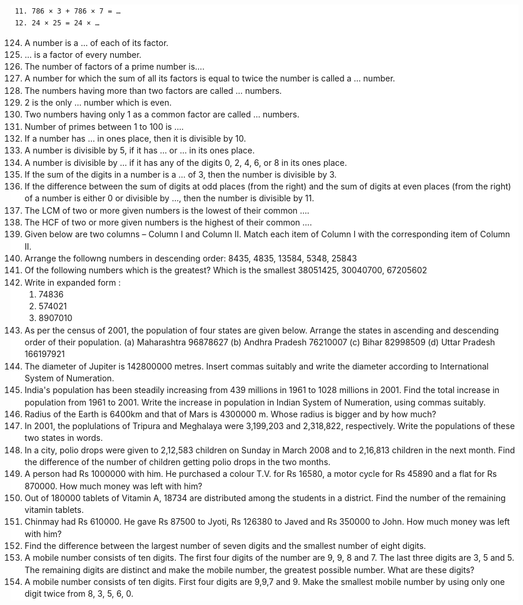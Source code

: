      11. 786 × 3 + 786 × 7 = …
     12. 24 × 25 = 24 × …
124. A number is a … of each of its factor.
125. … is a factor of every number.
126. The number of factors of a prime number is….
127. A number for which the sum of all its factors is equal to twice the number is called a … number.
128. The numbers having more than two factors are called … numbers.
129. 2 is the only … number which is even.
130. Two numbers having only 1 as a common factor are called … numbers.
131. Number of primes between 1 to 100 is ….
132. If a number has … in ones place, then it is divisible by 10.
133. A number is divisible by 5, if it has … or … in its ones place.
134. A number is divisible by … if it has any of the digits 0, 2, 4, 6, or 8 in its ones place.
135. If the sum of the digits in a number is a … of 3, then the number is divisible by 3.
136. If the difference between the sum of digits at odd places (from the right) and the sum of digits at even places (from the right) of a number is either 0 or divisible by …, then the number is divisible by 11.
137. The LCM of two or more given numbers is the lowest of their common ….
138. The HCF of two or more given numbers is the highest of their common ….
139. Given below are two columns – Column I and Column II. Match each item of Column I with the corresponding item of Column II.
140. Arrange the followng numbers in descending order:
     8435, 4835, 13584, 5348, 25843
141. Of the following numbers which is the greatest? Which is the smallest
     38051425, 30040700, 67205602
142. Write in expanded form :
     1. 74836
     2. 574021
     3. 8907010
143. As per the census of 2001, the population of four states are given
     below. Arrange the states in ascending and descending order of their
     population.
     (a) Maharashtra 96878627
     (b) Andhra Pradesh 76210007
     (c) Bihar 82998509
     (d) Uttar Pradesh 166197921
144. The diameter of Jupiter is 142800000 metres. Insert commas suitably and write the diameter according to International System of Numeration.
145. India's population has been steadily increasing from 439 millions in 1961 to 1028 millions in 2001. Find the total increase in population from 1961 to 2001. Write the increase in population in Indian System of Numeration, using commas suitably.
146. Radius of the Earth is 6400km and that of Mars is 4300000 m. Whose radius is bigger and by how much?
147. In 2001, the poplulations of Tripura and Meghalaya were 3,199,203 and 2,318,822, respectively. Write the populations of these two states in words.
148. In a city, polio drops were given to 2,12,583 children on Sunday in March 2008 and to 2,16,813 children in the next month. Find the difference of the number of children getting polio drops in the two months.
149. A person had Rs 1000000 with him. He purchased a colour T.V. for Rs 16580, a motor cycle for Rs 45890 and a flat for Rs 870000. How much money was left with him?
150. Out of 180000 tablets of Vitamin A, 18734 are distributed among the students in a district. Find the number of the remaining vitamin tablets.
151. Chinmay had Rs 610000. He gave Rs 87500 to Jyoti, Rs 126380 to Javed and Rs 350000 to John. How much money was left with him?
152. Find the difference between the largest number of seven digits and the smallest number of eight digits.
153. A mobile number consists of ten digits. The first four digits of the number are 9, 9, 8 and 7. The last three digits are 3, 5 and 5. The remaining digits are distinct and make the mobile number, the greatest possible number. What are these digits?
154. A mobile number consists of ten digits. First four digits are 9,9,7 and 9. Make the smallest mobile number by using only one digit twice from 8, 3, 5, 6, 0.